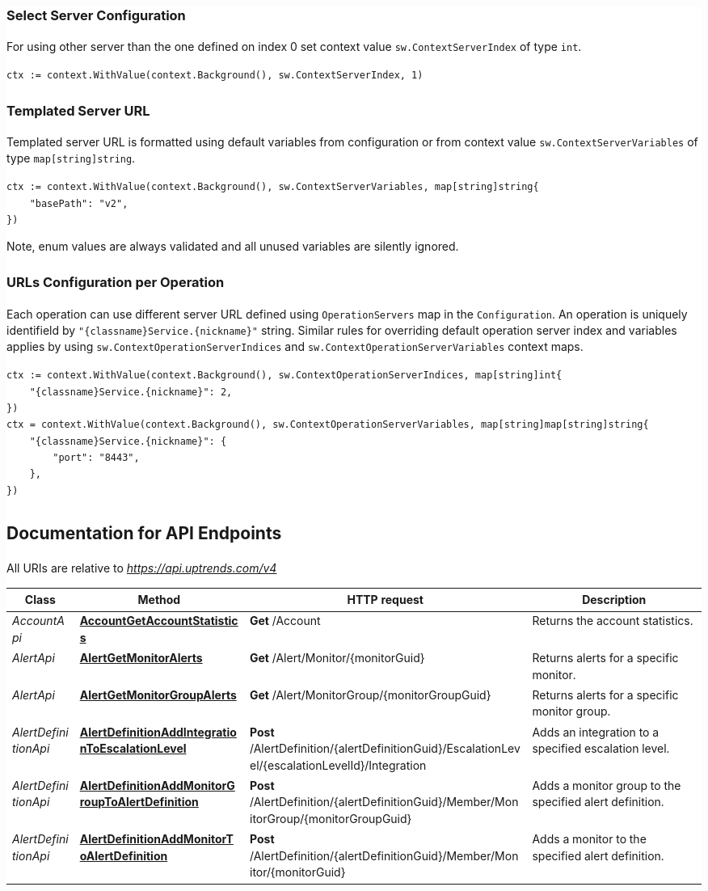 ### Select Server Configuration

For using other server than the one defined on index 0 set context value `sw.ContextServerIndex` of type `int`.

```golang
ctx := context.WithValue(context.Background(), sw.ContextServerIndex, 1)
```

### Templated Server URL

Templated server URL is formatted using default variables from configuration or from context value `sw.ContextServerVariables` of type `map[string]string`.

```golang
ctx := context.WithValue(context.Background(), sw.ContextServerVariables, map[string]string{
	"basePath": "v2",
})
```

Note, enum values are always validated and all unused variables are silently ignored.

### URLs Configuration per Operation

Each operation can use different server URL defined using `OperationServers` map in the `Configuration`.
An operation is uniquely identifield by `"{classname}Service.{nickname}"` string.
Similar rules for overriding default operation server index and variables applies by using `sw.ContextOperationServerIndices` and `sw.ContextOperationServerVariables` context maps.

```
ctx := context.WithValue(context.Background(), sw.ContextOperationServerIndices, map[string]int{
	"{classname}Service.{nickname}": 2,
})
ctx = context.WithValue(context.Background(), sw.ContextOperationServerVariables, map[string]map[string]string{
	"{classname}Service.{nickname}": {
		"port": "8443",
	},
})
```

## Documentation for API Endpoints

All URIs are relative to *https://api.uptrends.com/v4*

Class | Method | HTTP request | Description
------------ | ------------- | ------------- | -------------
*AccountApi* | [**AccountGetAccountStatistics**](docs/AccountApi.md#accountgetaccountstatistics) | **Get** /Account | Returns the account statistics.
*AlertApi* | [**AlertGetMonitorAlerts**](docs/AlertApi.md#alertgetmonitoralerts) | **Get** /Alert/Monitor/{monitorGuid} | Returns alerts for a specific monitor.
*AlertApi* | [**AlertGetMonitorGroupAlerts**](docs/AlertApi.md#alertgetmonitorgroupalerts) | **Get** /Alert/MonitorGroup/{monitorGroupGuid} | Returns alerts for a specific monitor group.
*AlertDefinitionApi* | [**AlertDefinitionAddIntegrationToEscalationLevel**](docs/AlertDefinitionApi.md#alertdefinitionaddintegrationtoescalationlevel) | **Post** /AlertDefinition/{alertDefinitionGuid}/EscalationLevel/{escalationLevelId}/Integration | Adds an integration to a specified escalation level.
*AlertDefinitionApi* | [**AlertDefinitionAddMonitorGroupToAlertDefinition**](docs/AlertDefinitionApi.md#alertdefinitionaddmonitorgrouptoalertdefinition) | **Post** /AlertDefinition/{alertDefinitionGuid}/Member/MonitorGroup/{monitorGroupGuid} | Adds a monitor group to the specified alert definition.
*AlertDefinitionApi* | [**AlertDefinitionAddMonitorToAlertDefinition**](docs/AlertDefinitionApi.md#alertdefinitionaddmonitortoalertdefinition) | **Post** /AlertDefinition/{alertDefinitionGuid}/Member/Monitor/{monitorGuid} | Adds a monitor to the specified alert definition.